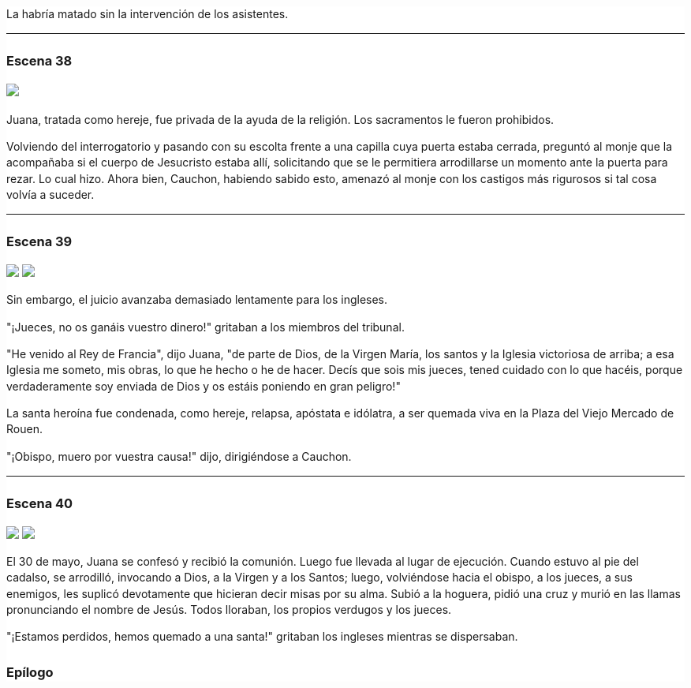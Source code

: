 La habría matado sin la intervención de los asistentes.

---

### Escena 38

![](../../public/Boutet/cropped/920014ilsdl.jpg)

Juana, tratada como hereje, fue privada de la ayuda de la religión. Los sacramentos le fueron prohibidos.

Volviendo del interrogatorio y pasando con su escolta frente a una capilla cuya puerta estaba cerrada, preguntó al monje que la acompañaba si el cuerpo de Jesucristo estaba allí, solicitando que se le permitiera arrodillarse un momento ante la puerta para rezar. Lo cual hizo. Ahora bien, Cauchon, habiendo sabido esto, amenazó al monje con los castigos más rigurosos si tal cosa volvía a suceder.

---

### Escena 39

![](../../public/Boutet/cropped/920015ilsdl.jpg)
![](../../public/Boutet/cropped/920016ilsdl.jpg)

Sin embargo, el juicio avanzaba demasiado lentamente para los ingleses.

"¡Jueces, no os ganáis vuestro dinero!" gritaban a los miembros del tribunal.

"He venido al Rey de Francia", dijo Juana, "de parte de Dios, de la Virgen María, los santos y la Iglesia victoriosa de arriba; a esa Iglesia me someto, mis obras, lo que he hecho o he de hacer. Decís que sois mis jueces, tened cuidado con lo que hacéis, porque verdaderamente soy enviada de Dios y os estáis poniendo en gran peligro!"

La santa heroína fue condenada, como hereje, relapsa, apóstata e idólatra, a ser quemada viva en la Plaza del Viejo Mercado de Rouen.

"¡Obispo, muero por vuestra causa!" dijo, dirigiéndose a Cauchon.

---

### Escena 40

![](../../public/Boutet/cropped/920017ilsdl.jpg)
![](../../public/Boutet/cropped/920018ilsdl.jpg)

El 30 de mayo, Juana se confesó y recibió la comunión. Luego fue llevada al lugar de ejecución. Cuando estuvo al pie del cadalso, se arrodilló, invocando a Dios, a la Virgen y a los Santos; luego, volviéndose hacia el obispo, a los jueces, a sus enemigos, les suplicó devotamente que hicieran decir misas por su alma. Subió a la hoguera, pidió una cruz y murió en las llamas pronunciando el nombre de Jesús. Todos lloraban, los propios verdugos y los jueces.

"¡Estamos perdidos, hemos quemado a una santa!" gritaban los ingleses mientras se dispersaban.

### Epílogo
